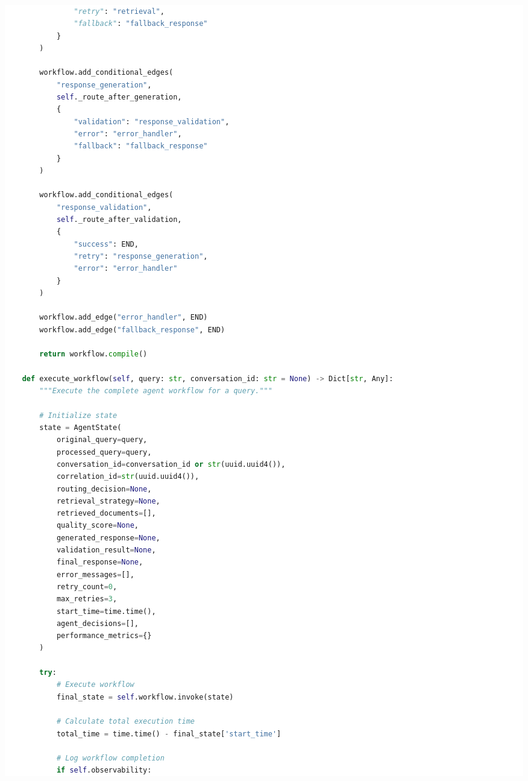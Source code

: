 ```python
                "retry": "retrieval",
                "fallback": "fallback_response"
            }
        )
        
        workflow.add_conditional_edges(
            "response_generation",
            self._route_after_generation,
            {
                "validation": "response_validation",
                "error": "error_handler",
                "fallback": "fallback_response"
            }
        )
        
        workflow.add_conditional_edges(
            "response_validation",
            self._route_after_validation,
            {
                "success": END,
                "retry": "response_generation",
                "error": "error_handler"
            }
        )
        
        workflow.add_edge("error_handler", END)
        workflow.add_edge("fallback_response", END)
        
        return workflow.compile()
    
    def execute_workflow(self, query: str, conversation_id: str = None) -> Dict[str, Any]:
        """Execute the complete agent workflow for a query."""
        
        # Initialize state
        state = AgentState(
            original_query=query,
            processed_query=query,
            conversation_id=conversation_id or str(uuid.uuid4()),
            correlation_id=str(uuid.uuid4()),
            routing_decision=None,
            retrieval_strategy=None,
            retrieved_documents=[],
            quality_score=None,
            generated_response=None,
            validation_result=None,
            final_response=None,
            error_messages=[],
            retry_count=0,
            max_retries=3,
            start_time=time.time(),
            agent_decisions=[],
            performance_metrics={}
        )
        
        try:
            # Execute workflow
            final_state = self.workflow.invoke(state)
            
            # Calculate total execution time
            total_time = time.time() - final_state['start_time']
            
            # Log workflow completion
            if self.observability:
```